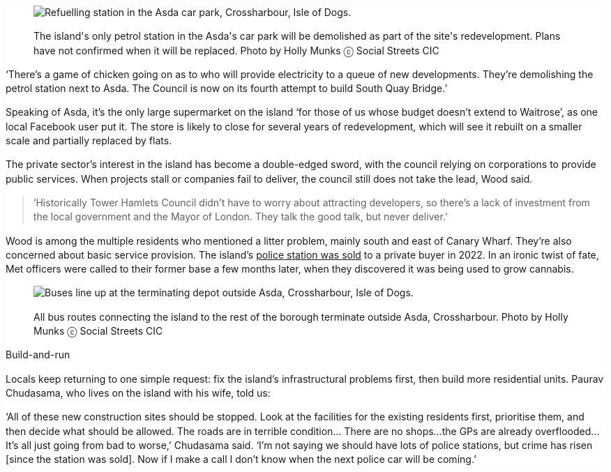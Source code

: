 <figure>

![Refuelling station in the Asda car park, Crossharbour, Isle of Dogs.](/images/asda-carpark-crossharbour-isle-of-dogs-1024x683.jpg)

<figcaption>

The island's only petrol station in the Asda's car park will be demolished as part of the site's redevelopment. Plans have not confirmed when it will be replaced. Photo by Holly Munks ⓒ Social Streets CIC

</figcaption>

</figure>

‘There’s a game of chicken going on as to who will provide electricity to a queue of new developments. They’re demolishing the petrol station next to Asda. The Council is now on its fourth attempt to build South Quay Bridge.’

Speaking of Asda, it’s the only large supermarket on the island ‘for those of us whose budget doesn’t extend to Waitrose’, as one local Facebook user put it. The store is likely to close for several years of redevelopment, which will see it rebuilt on a smaller scale and partially replaced by flats. 

The private sector’s interest in the island has become a double-edged sword, with the council relying on corporations to provide public services. When projects stall or companies fail to deliver, the council still does not take the lead, Wood said.

> ‘Historically Tower Hamlets Council didn’t have to worry about attracting developers, so there’s a lack of investment from the local government and the Mayor of London. They talk the good talk, but never deliver.’ 

Wood is among the multiple residents who mentioned a litter problem, mainly south and east of Canary Wharf. They’re also concerned about basic service provision. The island’s [police station was sold](https://news.sky.com/story/large-cannabis-factory-found-in-sold-off-london-police-station-12659023) to a private buyer in 2022. In an ironic twist of fate, Met officers were called to their former base a few months later, when they discovered it was being used to grow cannabis. 

<figure>

![Buses line up at the terminating depot outside Asda, Crossharbour, Isle of Dogs.](/images/asda-buses-crossharbour-isle-of-dogs-1024x683.jpg)

<figcaption>

All bus routes connecting the island to the rest of the borough terminate outside Asda, Crossharbour. Photo by Holly Munks ⓒ Social Streets CIC

</figcaption>

</figure>

Build-and-run

Locals keep returning to one simple request: fix the island’s infrastructural problems first, then build more residential units. Paurav Chudasama, who lives on the island with his wife, told us:

‘All of these new construction sites should be stopped. Look at the facilities for the existing residents first, prioritise them, and then decide what should be allowed. The roads are in terrible condition… There are no shops…the GPs are already overflooded… It’s all just going from bad to worse,’ Chudasama said. ‘I’m not saying we should have lots of police stations, but crime has risen \[since the station was sold\]. Now if I make a call I don’t know when the next police car will be coming.’
